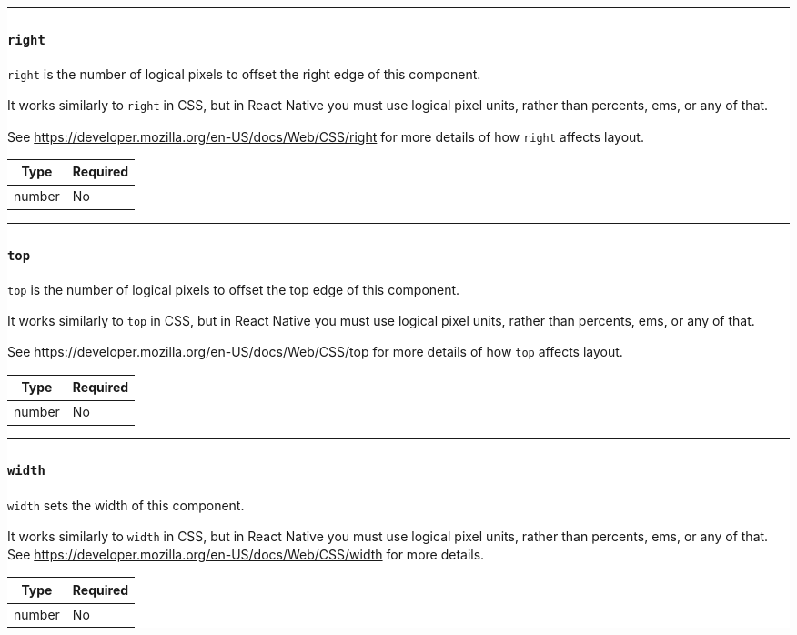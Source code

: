 


---

### `right`

`right` is the number of logical pixels to offset the right edge of
 this component.

 It works similarly to `right` in CSS, but in React Native you must
 use logical pixel units, rather than percents, ems, or any of that.

 See https://developer.mozilla.org/en-US/docs/Web/CSS/right
 for more details of how `right` affects layout.

| Type | Required |
| - | - |
| number | No |




---

### `top`

`top` is the number of logical pixels to offset the top edge of
 this component.

 It works similarly to `top` in CSS, but in React Native you must
 use logical pixel units, rather than percents, ems, or any of that.

 See https://developer.mozilla.org/en-US/docs/Web/CSS/top
 for more details of how `top` affects layout.

| Type | Required |
| - | - |
| number | No |




---

### `width`

`width` sets the width of this component.

 It works similarly to `width` in CSS, but in React Native you
 must use logical pixel units, rather than percents, ems, or any of that.
 See https://developer.mozilla.org/en-US/docs/Web/CSS/width for more details.

| Type | Required |
| - | - |
| number | No |
